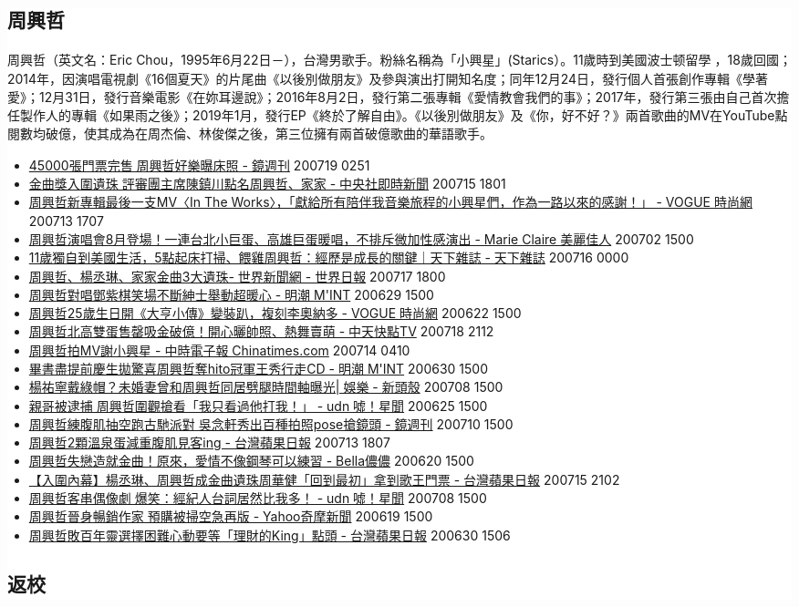 ## 周興哲

周興哲（英文名：Eric Chou，1995年6月22日－），台灣男歌手。粉絲名稱為「小興星」(Starics）。11歲時到美國波士顿留學 ，18歲回國；2014年，因演唱電視劇《16個夏天》的片尾曲《以後別做朋友》及參與演出打開知名度；同年12月24日，發行個人首張創作專輯《學著愛》；12月31日，發行音樂電影《在妳耳邊說》；2016年8月2日，發行第二張專輯《愛情教會我們的事》；2017年，發行第三張由自己首次擔任製作人的專輯《如果雨之後》；2019年1月，發行EP《終於了解自由》。《以後別做朋友》及《你，好不好？》兩首歌曲的MV在YouTube點閱數均破億，使其成為在周杰倫、林俊傑之後，第三位擁有兩首破億歌曲的華語歌手。
- [45000張門票完售 周興哲好樂曝床照 - 鏡週刊](https://www.mirrormedia.mg/story/20200718ent005/ "45000張門票完售 周興哲好樂曝床照 - 鏡週刊") 200719 0251
- [金曲獎入圍遺珠 評審團主席陳鎮川點名周興哲、家家 - 中央社即時新聞](https://www.cna.com.tw/news/firstnews/202007150253.aspx "金曲獎入圍遺珠 評審團主席陳鎮川點名周興哲、家家 - 中央社即時新聞") 200715 1801
- [周興哲新專輯最後一支MV〈In The Works〉，「獻給所有陪伴我音樂旅程的小興星們，作為一路以來的感謝！」 - VOGUE 時尚網](https://www.vogue.com.tw/entertainment/article/eric-chou-in-the-works "周興哲新專輯最後一支MV〈In The Works〉，「獻給所有陪伴我音樂旅程的小興星們，作為一路以來的感謝！」 - VOGUE 時尚網") 200713 1707
- [周興哲演唱會8月登場！一連台北小巨蛋、高雄巨蛋暖唱，不排斥微加性感演出 - Marie Claire 美麗佳人](https://www.marieclaire.com.tw/entertainment/music/50919 "周興哲演唱會8月登場！一連台北小巨蛋、高雄巨蛋暖唱，不排斥微加性感演出 - Marie Claire 美麗佳人") 200702 1500
- [11歲獨自到美國生活，5點起床打掃、餵雞周興哲：經歷是成長的關鍵｜天下雜誌 - 天下雜誌](https://www.cw.com.tw/article/5101168 "11歲獨自到美國生活，5點起床打掃、餵雞周興哲：經歷是成長的關鍵｜天下雜誌 - 天下雜誌") 200716 0000
- [周興哲、楊丞琳、家家金曲3大遺珠- 世界新聞網 - 世界日報](https://www.worldjournal.com/7048927/article-%E5%91%A8%E8%88%88%E5%93%B2%E3%80%81%E6%A5%8A%E4%B8%9E%E7%90%B3%E3%80%81%E5%AE%B6%E5%AE%B6-%E9%87%91%E6%9B%B23%E5%A4%A7%E9%81%BA%E7%8F%A0/?ref=%E5%BD%B1%E5%8A%87 "周興哲、楊丞琳、家家金曲3大遺珠- 世界新聞網 - 世界日報") 200717 1800
- [周興哲對唱鄧紫棋笑場不斷紳士舉動超暖心 - 明潮 M'INT](https://www.mingweekly.com/entertainment/music/content-21393.html "周興哲對唱鄧紫棋笑場不斷紳士舉動超暖心 - 明潮 M'INT") 200629 1500
- [周興哲25歲生日開《大亨小傳》變裝趴，複刻李奧納多 - VOGUE 時尚網](https://www.vogue.com.tw/entertainment/article/eric-chou-birthday-party2020 "周興哲25歲生日開《大亨小傳》變裝趴，複刻李奧納多 - VOGUE 時尚網") 200622 1500
- [周興哲北高雙蛋售罄吸金破億！開心曬帥照、熱舞賣萌 - 中天快點TV](https://gotv.ctitv.com.tw/2020/07/1339604.htm "周興哲北高雙蛋售罄吸金破億！開心曬帥照、熱舞賣萌 - 中天快點TV") 200718 2112
- [周興哲拍MV謝小興星 - 中時電子報 Chinatimes.com](https://www.chinatimes.com/newspapers/20200714000679-260112 "周興哲拍MV謝小興星 - 中時電子報 Chinatimes.com") 200714 0410
- [畢書盡提前慶生拋驚喜周興哲奪hito冠軍王秀行走CD - 明潮 M'INT](https://www.mingweekly.com/entertainment/music/content-21402.html "畢書盡提前慶生拋驚喜周興哲奪hito冠軍王秀行走CD - 明潮 M'INT") 200630 1500
- [楊祐寧戴綠帽？未婚妻曾和周興哲同居劈腿時間軸曝光| 娛樂 - 新頭殼](https://newtalk.tw/news/view/2020-07-08/432529 "楊祐寧戴綠帽？未婚妻曾和周興哲同居劈腿時間軸曝光| 娛樂 - 新頭殼") 200708 1500
- [親哥被逮捕 周興哲圍觀搶看「我只看過他打我！」 - udn 噓！星聞](https://stars.udn.com/star/story/10091/4659865 "親哥被逮捕 周興哲圍觀搶看「我只看過他打我！」 - udn 噓！星聞") 200625 1500
- [周興哲練腹肌抽空跑古馳派對 吳念軒秀出百種拍照pose搶鏡頭 - 鏡週刊](https://www.mirrormedia.mg/story/20200710ent023/ "周興哲練腹肌抽空跑古馳派對 吳念軒秀出百種拍照pose搶鏡頭 - 鏡週刊") 200710 1500
- [周興哲2顆溫泉蛋減重腹肌見客ing - 台灣蘋果日報](https://tw.appledaily.com/entertainment/20200713/LLVTAGCDCDPLH4CFVCRGNHLMPE/ "周興哲2顆溫泉蛋減重腹肌見客ing - 台灣蘋果日報") 200713 1807
- [周興哲失戀造就金曲！原來，愛情不像鋼琴可以練習 - Bella儂儂](https://www.bella.tw/articles/celebrities/24548 "周興哲失戀造就金曲！原來，愛情不像鋼琴可以練習 - Bella儂儂") 200620 1500
- [【入圍內幕】楊丞琳、周興哲成金曲遺珠周華健「回到最初」拿到歌王門票 - 台灣蘋果日報](https://tw.appledaily.com/entertainment/20200715/NIB752QFBLNOWKDOB5R6BV4PQA/ "【入圍內幕】楊丞琳、周興哲成金曲遺珠周華健「回到最初」拿到歌王門票 - 台灣蘋果日報") 200715 2102
- [周興哲客串偶像劇 爆笑：經紀人台詞居然比我多！ - udn 噓！星聞](https://stars.udn.com/star/story/10091/4687056 "周興哲客串偶像劇 爆笑：經紀人台詞居然比我多！ - udn 噓！星聞") 200708 1500
- [周興哲晉身暢銷作家 預購被掃空急再版 - Yahoo奇摩新聞](https://tw.news.yahoo.com/%E5%91%A8%E8%88%88%E5%93%B2%E6%99%89%E8%BA%AB%E6%9A%A2%E9%8A%B7%E4%BD%9C%E5%AE%B6-%E9%A0%90%E8%B3%BC%E8%A2%AB%E6%8E%83%E7%A9%BA%E6%80%A5%E5%86%8D%E7%89%88-003700576.html "周興哲晉身暢銷作家 預購被掃空急再版 - Yahoo奇摩新聞") 200619 1500
- [周興哲敗百年靈選擇困難心動要等「理財的King」點頭 - 台灣蘋果日報](https://tw.appledaily.com/entertainment/20200630/I32AKDZXZ6XCKOKKXXYZCASLS4/ "周興哲敗百年靈選擇困難心動要等「理財的King」點頭 - 台灣蘋果日報") 200630 1506

## 返校
